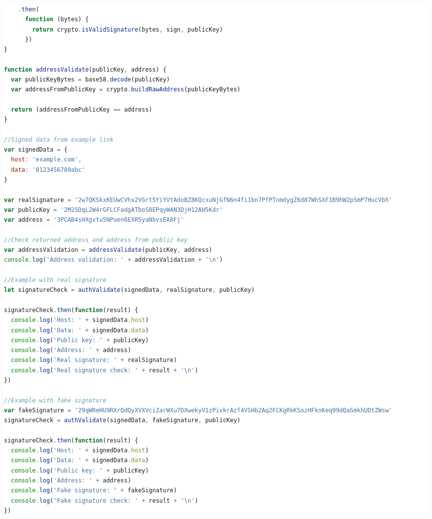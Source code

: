 ```javascript
    .then(
      function (bytes) {
        return crypto.isValidSignature(bytes, sign, publicKey)
      })
}

function addressValidate(publicKey, address) {
  var publicKeyBytes = base58.decode(publicKey)
  var addressFromPublicKey = crypto.buildRawAddress(publicKeyBytes)

  return (addressFromPublicKey == address)
}

//Signed data from example link
var signedData = {
  host: 'example.com',
  data: '0123456789abc'
}

var realSignature = '2w7QKSkxKEUwCVhx2VGrt5YiYVtAdoBZ8KQcxuNjGfN6n4fi1bn7PfPTnmdygZ6d87WhSXF1B9hW2pSmP7HucVbh'
var publicKey = '2M25DqL2W4rGFLCFadgATboS8EPqyWAN3DjH12AH5Kdr'
var address = '3PCAB4sHXgvtu5NPoen6EXR5yaNbvsEA8Fj'

//Check returned address and address from public key
var addressValidation = addressValidate(publicKey, address)
console.log('Address validation: ' + addressValidation + '\n')

//Example with real signature
let signatureCheck = authValidate(signedData, realSignature, publicKey)

signatureCheck.then(function(result) {
  console.log('Host: ' + signedData.host)
  console.log('Data: ' + signedData.data)
  console.log('Public key: ' + publicKey)
  console.log('Address: ' + address)
  console.log('Real signature: ' + realSignature)
  console.log('Real signature check: ' + result + '\n')
})

//Example with fake signature
var fakeSignature = '29qWReHU9RXrQdQyXVXVciZarWXu7DXwekyV1zPivkrAzf4VSHb2Aq2FCKgRkKSozHFknKeq99dQaSmkhUDtZWsw'
signatureCheck = authValidate(signedData, fakeSignature, publicKey)

signatureCheck.then(function(result) {
  console.log('Host: ' + signedData.host)
  console.log('Data: ' + signedData.data)
  console.log('Public key: ' + publicKey)
  console.log('Address: ' + address)
  console.log('Fake signature: ' + fakeSignature)
  console.log('Fake signature check: ' + result + '\n')
})
```

